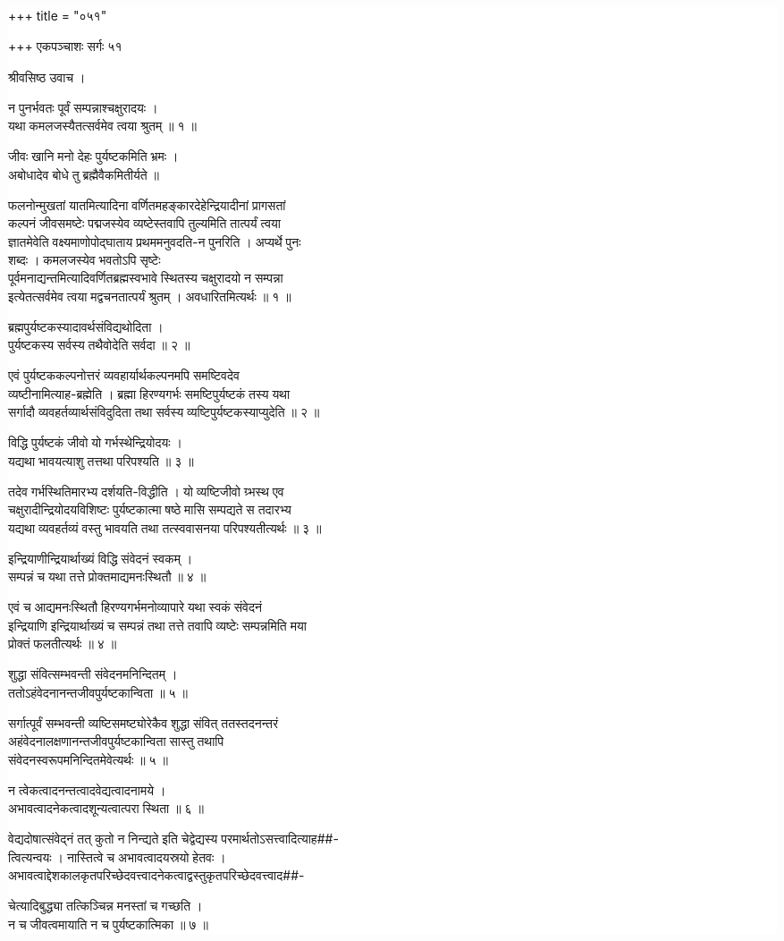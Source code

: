 +++
title = "०५१"

+++
एकपञ्चाशः सर्गः ५१  
  
श्रीवसिष्ठ उवाच ।  
  
न पुनर्भवतः पूर्वं सम्पन्नाश्चक्षुरादयः ।  
यथा कमलजस्यैतत्सर्वमेव त्वया श्रुतम् ॥ १ ॥  
  
जीवः खानि मनो देहः पुर्यष्टकमिति भ्रमः ।  
अबोधादेव बोधे तु ब्रह्मैवैकमितीर्यते ॥   
  
फलनोन्मुखतां यातमित्यादिना वर्णितमहङ्कारदेहेन्द्रियादीनां प्रागसतां   
कल्पनं जीवसमष्टेः पद्मजस्येव व्यष्टेस्तवापि तुल्यमिति तात्पर्यं त्वया   
ज्ञातमेवेति वक्ष्यमाणोपोद्घाताय प्रथममनुवदति-न पुनरिति । अप्यर्थे पुनः   
शब्दः । कमलजस्येव भवतोऽपि सृष्टेः   
पूर्वमनाद्यन्तमित्यादिवर्णितब्रह्मस्वभावे स्थितस्य चक्षुरादयो न सम्पन्ना   
इत्येतत्सर्वमेव त्वया मद्वचनतात्पर्यं श्रुतम् । अवधारितमित्यर्थः ॥ १ ॥  
  
ब्रह्मपुर्यष्टकस्यादावर्थसंविद्यथोदिता ।  
पुर्यष्टकस्य सर्वस्य तथैवोदेति सर्वदा ॥ २ ॥  
  
एवं पुर्यष्टककल्पनोत्तरं व्यवहार्यार्थकल्पनमपि समष्टिवदेव   
व्यष्टीनामित्याह-ब्रह्मेति । ब्रह्मा हिरण्यगर्भः समष्टिपुर्यष्टकं तस्य यथा   
सर्गादौ व्यवहर्तव्यार्थसंविदुदिता तथा सर्वस्य व्यष्टिपुर्यष्टकस्याप्युदेति ॥ २ ॥  
  
विद्धि पुर्यष्टकं जीवो यो गर्भस्थेन्द्रियोदयः ।  
यद्यथा भावयत्याशु तत्तथा परिपश्यति ॥ ३ ॥  
  
तदेव गर्भस्थितिमारभ्य दर्शयति-विद्धीति । यो व्यष्टिजीवो ग्र्भस्थ एव   
चक्षुरादीन्द्रियोदयविशिष्टः पुर्यष्टकात्मा षष्ठे मासि सम्पद्यते स तदारभ्य   
यद्यथा व्यवहर्तव्यं वस्तु भावयति तथा तत्स्ववासनया परिपश्यतीत्यर्थः ॥ ३ ॥  
  
इन्द्रियाणीन्द्रियार्थाख्यं विद्धि संवेदनं स्वकम् ।  
सम्पन्नं च यथा तत्ते प्रोक्तमाद्यमनःस्थितौ ॥ ४ ॥  
  
एवं च आद्यमनःस्थितौ हिरण्यगर्भमनोव्यापारे यथा स्वकं संवेदनं   
इन्द्रियाणि इन्द्रियार्थाख्यं च सम्पन्नं तथा तत्ते तवापि व्यष्टेः सम्पन्नमिति मया   
प्रोक्तं फलतीत्यर्थः ॥ ४ ॥  
  
शुद्धा संवित्सम्भवन्ती संवेदनमनिन्दितम् ।  
ततोऽहंवेदनानन्तजीवपुर्यष्टकान्विता ॥ ५ ॥  
  
सर्गात्पूर्वं सम्भवन्ती व्यष्टिसमष्ट्योरेकैव शुद्धा संवित् ततस्तदनन्तरं   
अहंवेदनालक्षणानन्तजीवपुर्यष्टकान्विता सास्तु तथापि   
संवेदनस्वरूपमनिन्दितमेवेत्यर्थः ॥ ५ ॥  
  
न त्वेकत्वादनन्तत्वादवेद्यत्वादनामये ।  
अभावत्वादनेकत्वादशून्यत्वात्परा स्थिता ॥ ६ ॥  
  
वेद्यदोषात्संवेद्नं तत् कुतो न निन्द्यते इति चेद्वेद्यस्य परमार्थतोऽसत्त्वादित्याह##-  
त्वित्यन्वयः । नास्तित्वे च अभावत्वादयस्रयो हेतवः ।   
अभावत्वाद्देशकालकृतपरिच्छेदवत्त्वादनेकत्वाद्वस्तुकृतपरिच्छेदवत्त्वाद##-  
  
चेत्यादिबुद्ध्या तत्किञ्चिन्न मनस्तां च गच्छति ।  
न च जीवत्वमायाति न च पुर्यष्टकात्मिका ॥ ७ ॥  
  